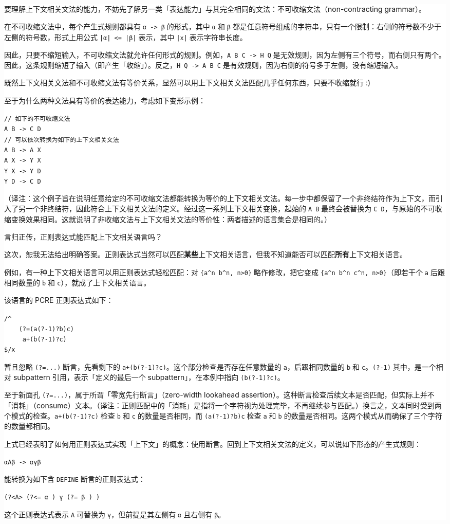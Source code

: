 要理解上下文相关文法的能力，不妨先了解另一类「表达能力」与其完全相同的文法：不可收缩文法（non-contracting grammar）。

在不可收缩文法中，每个产生式规则都具有 `α -> β` 的形式，其中 `α` 和 `β` 都是任意符号组成的字符串，只有一个限制：右侧的符号数不少于左侧的符号数，形式上用公式 `|α| <= |β|` 表示，其中 `|x|` 表示字符串长度。

因此，只要不缩短输入，不可收缩文法就允许任何形式的规则。例如，`A B C -> H Q` 是无效规则，因为左侧有三个符号，而右侧只有两个。因此，这条规则缩短了输入（即产生「收缩」）。反之，`H Q -> A B C` 是有效规则，因为右侧的符号多于左侧，没有缩短输入。

既然上下文相关文法和不可收缩文法有等价关系，显然可以用上下文相关文法匹配几乎任何东西，只要不收缩就行 :)

至于为什么两种文法具有等价的表达能力，考虑如下变形示例：

```
// 如下的不可收缩文法
A B -> C D
// 可以依次转换为如下的上下文相关文法
A B -> A X
A X -> Y X
Y X -> Y D
Y D -> C D
```

（译注：这个例子旨在说明任意给定的不可收缩文法都能转换为等价的上下文相关文法。每一步中都保留了一个非终结符作为上下文，而引入了另一个非终结符，因此符合上下文相关文法的定义。经过这一系列上下文相关变换，起始的 `A B` 最终会被替换为 `C D`，与原始的不可收缩变换效果相同。这就说明了非收缩文法与上下文相关文法的等价性：两者描述的语言集合是相同的。）

言归正传，正则表达式能匹配上下文相关语言吗？

这次，恕我无法给出明确答案。正则表达式当然可以匹配**某些**上下文相关语言，但我不知道能否可以匹配**所有**上下文相关语言。

例如，有一种上下文相关语言可以用正则表达式轻松匹配：对 `{a^n b^n, n>0}` 略作修改，把它变成 `{a^n b^n c^n, n>0}`（即若干个 `a` 后跟相同数量的 `b` 和 `c`），就成了上下文相关语言。

该语言的 PCRE 正则表达式如下：

```
/^
    (?=(a(?-1)?b)c)
     a+(b(?-1)?c)
$/x
```

暂且忽略 `(?=...)` 断言，先看剩下的 `a+(b(?-1)?c)`。这个部分检查是否存在任意数量的 `a`，后跟相同数量的 `b` 和 `c`。`(?-1)` 其中，是一个相对 subpattern 引用，表示「定义的最后一个 subpattern」，在本例中指向 `(b(?-1)?c)`。

至于新面孔 `(?=...)`，属于所谓「零宽先行断言」（zero-width lookahead assertion）。这种断言检查后续文本是否匹配，但实际上并不「消耗」（consume）文本。（译注：正则匹配中的「消耗」是指将一个字符视为处理完毕，不再继续参与匹配。）换言之，文本同时受到两个模式的检查。`a+(b(?-1)?c)` 检查 `b` 和 `c` 的数量是否相同，而 `(a(?-1)?b)c` 检查 `a` 和 `b` 的数量是否相同。这两个模式从而确保了三个字符的数量都相同。

上式已经表明了如何用正则表达式实现「上下文」的概念：使用断言。回到上下文相关文法的定义，可以说如下形态的产生式规则：

```
αAβ -> αγβ
```

能转换为如下含 `DEFINE` 断言的正则表达式：

```
(?<A> (?<= α ) γ (?= β ) )
```

这个正则表达式表示 `A` 可替换为 `γ`，但前提是其左侧有 `α` 且右侧有 `β`。
